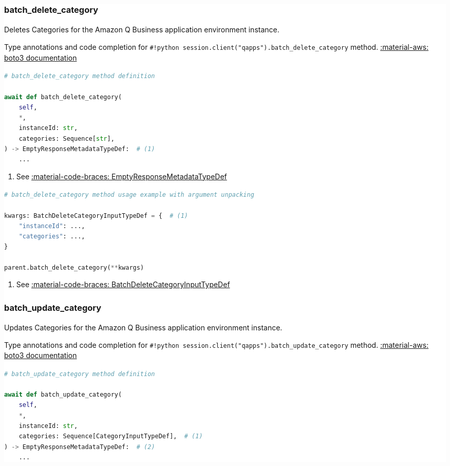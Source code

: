 ### batch\_delete\_category

Deletes Categories for the Amazon Q Business application environment instance.

Type annotations and code completion for `#!python session.client("qapps").batch_delete_category` method.
[:material-aws: boto3 documentation](https://boto3.amazonaws.com/v1/documentation/api/latest/reference/services/qapps.html#QApps.Client)

```python
# batch_delete_category method definition

await def batch_delete_category(
    self,
    *,
    instanceId: str,
    categories: Sequence[str],
) -> EmptyResponseMetadataTypeDef:  # (1)
    ...
```

1. See [:material-code-braces: EmptyResponseMetadataTypeDef](./type_defs.md#emptyresponsemetadatatypedef)


```python
# batch_delete_category method usage example with argument unpacking

kwargs: BatchDeleteCategoryInputTypeDef = {  # (1)
    "instanceId": ...,
    "categories": ...,
}

parent.batch_delete_category(**kwargs)
```

1. See [:material-code-braces: BatchDeleteCategoryInputTypeDef](./type_defs.md#batchdeletecategoryinputtypedef)

### batch\_update\_category

Updates Categories for the Amazon Q Business application environment instance.

Type annotations and code completion for `#!python session.client("qapps").batch_update_category` method.
[:material-aws: boto3 documentation](https://boto3.amazonaws.com/v1/documentation/api/latest/reference/services/qapps.html#QApps.Client)

```python
# batch_update_category method definition

await def batch_update_category(
    self,
    *,
    instanceId: str,
    categories: Sequence[CategoryInputTypeDef],  # (1)
) -> EmptyResponseMetadataTypeDef:  # (2)
    ...
```

